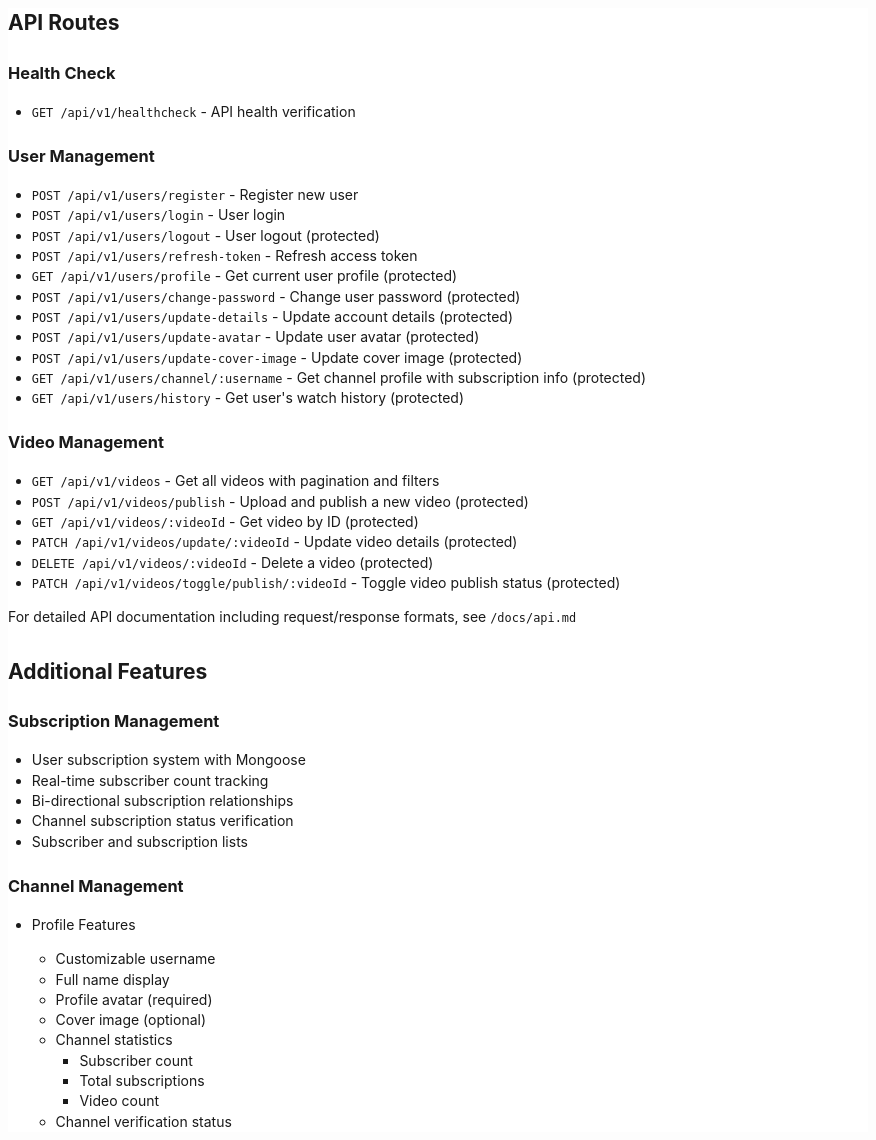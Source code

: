 ## API Routes

### Health Check

- `GET /api/v1/healthcheck` - API health verification

### User Management

- `POST /api/v1/users/register` - Register new user
- `POST /api/v1/users/login` - User login
- `POST /api/v1/users/logout` - User logout (protected)
- `POST /api/v1/users/refresh-token` - Refresh access token
- `GET /api/v1/users/profile` - Get current user profile (protected)
- `POST /api/v1/users/change-password` - Change user password (protected)
- `POST /api/v1/users/update-details` - Update account details (protected)
- `POST /api/v1/users/update-avatar` - Update user avatar (protected)
- `POST /api/v1/users/update-cover-image` - Update cover image (protected)
- `GET /api/v1/users/channel/:username` - Get channel profile with subscription info (protected)
- `GET /api/v1/users/history` - Get user's watch history (protected)

### Video Management

- `GET /api/v1/videos` - Get all videos with pagination and filters
- `POST /api/v1/videos/publish` - Upload and publish a new video (protected)
- `GET /api/v1/videos/:videoId` - Get video by ID (protected)
- `PATCH /api/v1/videos/update/:videoId` - Update video details (protected)
- `DELETE /api/v1/videos/:videoId` - Delete a video (protected)
- `PATCH /api/v1/videos/toggle/publish/:videoId` - Toggle video publish status (protected)

For detailed API documentation including request/response formats, see `/docs/api.md`

## Additional Features

### Subscription Management

- User subscription system with Mongoose
- Real-time subscriber count tracking
- Bi-directional subscription relationships
- Channel subscription status verification
- Subscriber and subscription lists

### Channel Management

- Profile Features

  - Customizable username
  - Full name display
  - Profile avatar (required)
  - Cover image (optional)
  - Channel statistics
    - Subscriber count
    - Total subscriptions
    - Video count
  - Channel verification status
